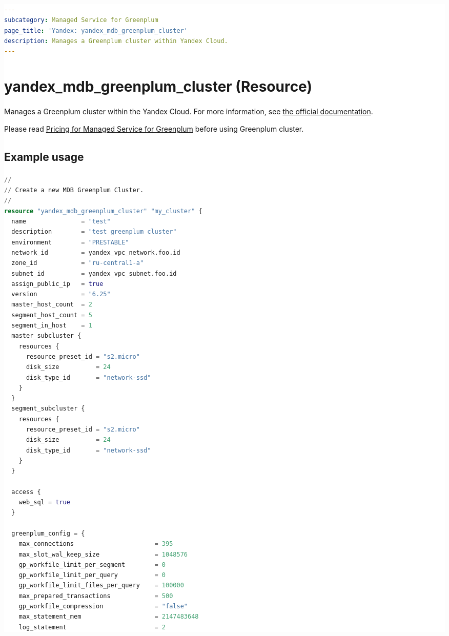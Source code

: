 ```yaml
---
subcategory: Managed Service for Greenplum
page_title: 'Yandex: yandex_mdb_greenplum_cluster'
description: Manages a Greenplum cluster within Yandex Cloud.
---
```


# yandex_mdb_greenplum_cluster (Resource)

Manages a Greenplum cluster within the Yandex Cloud. For more information, see [the official documentation](https://yandex.cloud/docs/managed-greenplum/).

Please read [Pricing for Managed Service for Greenplum](https://yandex.cloud/docs/managed-greenplum/) before using Greenplum cluster.

## Example usage

```terraform
//
// Create a new MDB Greenplum Cluster.
//
resource "yandex_mdb_greenplum_cluster" "my_cluster" {
  name               = "test"
  description        = "test greenplum cluster"
  environment        = "PRESTABLE"
  network_id         = yandex_vpc_network.foo.id
  zone_id            = "ru-central1-a"
  subnet_id          = yandex_vpc_subnet.foo.id
  assign_public_ip   = true
  version            = "6.25"
  master_host_count  = 2
  segment_host_count = 5
  segment_in_host    = 1
  master_subcluster {
    resources {
      resource_preset_id = "s2.micro"
      disk_size          = 24
      disk_type_id       = "network-ssd"
    }
  }
  segment_subcluster {
    resources {
      resource_preset_id = "s2.micro"
      disk_size          = 24
      disk_type_id       = "network-ssd"
    }
  }

  access {
    web_sql = true
  }

  greenplum_config = {
    max_connections                      = 395
    max_slot_wal_keep_size               = 1048576
    gp_workfile_limit_per_segment        = 0
    gp_workfile_limit_per_query          = 0
    gp_workfile_limit_files_per_query    = 100000
    max_prepared_transactions            = 500
    gp_workfile_compression              = "false"
    max_statement_mem                    = 2147483648
    log_statement                        = 2
```